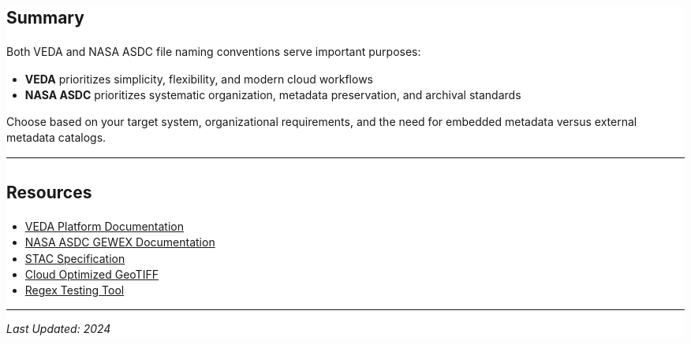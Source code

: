 
## Summary

Both VEDA and NASA ASDC file naming conventions serve important purposes:

- **VEDA** prioritizes simplicity, flexibility, and modern cloud workflows
- **NASA ASDC** prioritizes systematic organization, metadata preservation, and archival standards

Choose based on your target system, organizational requirements, and the need for embedded metadata versus external metadata catalogs.

---

## Resources

- [VEDA Platform Documentation](https://docs.openveda.cloud/)
- [NASA ASDC GEWEX Documentation](https://asdc.larc.nasa.gov/documents/gewex-rfa/documents/)
- [STAC Specification](https://stacspec.org/)
- [Cloud Optimized GeoTIFF](https://www.cogeo.org/)
- [Regex Testing Tool](https://regex101.com/)

---

*Last Updated: 2024*